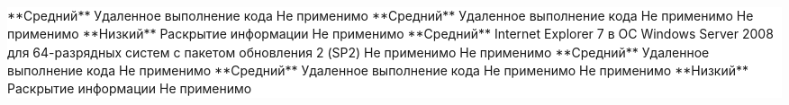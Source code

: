 </td>
<td style="border:1px solid black;">
**Средний**  
Удаленное выполнение кода
</td>
<td style="border:1px solid black;">
Не применимо
</td>
<td style="border:1px solid black;">
**Средний**  
Удаленное выполнение кода
</td>
<td style="border:1px solid black;">
Не применимо
</td>
<td style="border:1px solid black;">
Не применимо
</td>
<td style="border:1px solid black;">
**Низкий**  
Раскрытие информации
</td>
<td style="border:1px solid black;">
Не применимо
</td>
<td style="border:1px solid black;">
**Средний**
</td>
</tr>
<tr class="alternateRow">
<td style="border:1px solid black;">
Internet Explorer 7 в ОС Windows Server 2008 для 64-разрядных систем с пакетом обновления 2 (SP2)
</td>
<td style="border:1px solid black;">
Не применимо
</td>
<td style="border:1px solid black;">
Не применимо
</td>
<td style="border:1px solid black;">
**Средний**  
Удаленное выполнение кода
</td>
<td style="border:1px solid black;">
Не применимо
</td>
<td style="border:1px solid black;">
**Средний**  
Удаленное выполнение кода
</td>
<td style="border:1px solid black;">
Не применимо
</td>
<td style="border:1px solid black;">
Не применимо
</td>
<td style="border:1px solid black;">
**Низкий**  
Раскрытие информации
</td>
<td style="border:1px solid black;">
Не применимо
</td>
<td style="border:1px solid black;">